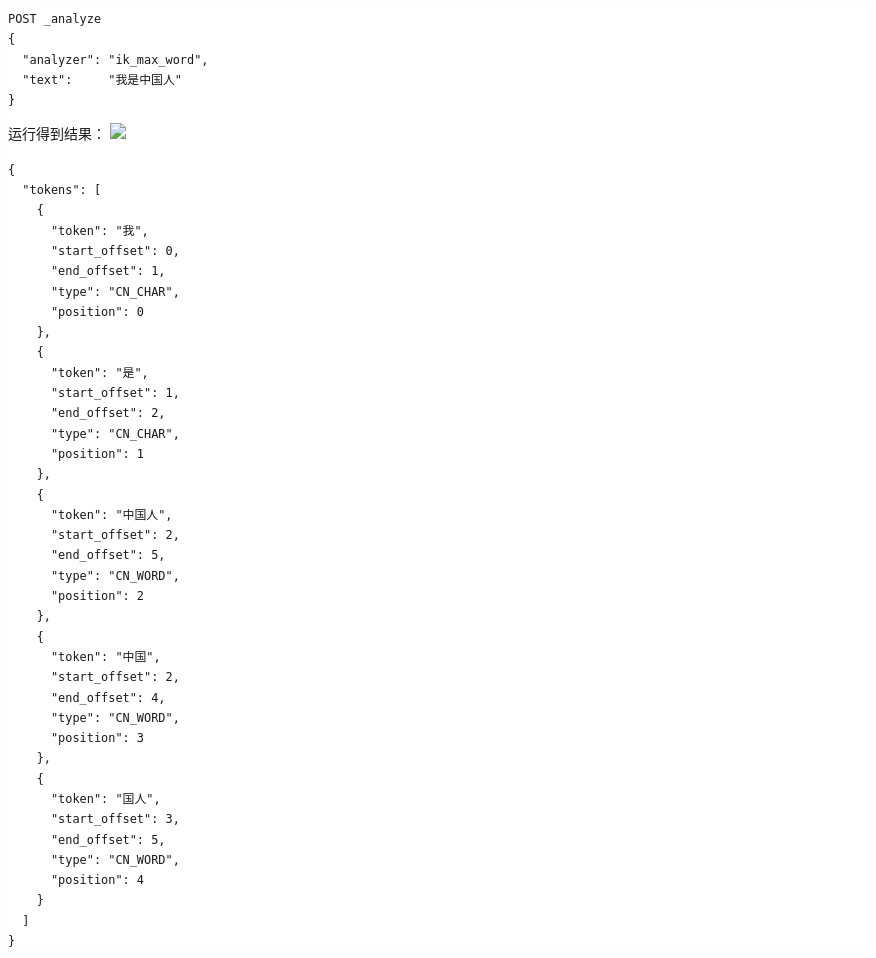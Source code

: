 ```
POST _analyze
{
  "analyzer": "ik_max_word",
  "text":     "我是中国人"
}
```

运行得到结果：
![](https://img2020.cnblogs.com/blog/1231979/202010/1231979-20201002173632967-574914305.png)

```
{
  "tokens": [
    {
      "token": "我",
      "start_offset": 0,
      "end_offset": 1,
      "type": "CN_CHAR",
      "position": 0
    },
    {
      "token": "是",
      "start_offset": 1,
      "end_offset": 2,
      "type": "CN_CHAR",
      "position": 1
    },
    {
      "token": "中国人",
      "start_offset": 2,
      "end_offset": 5,
      "type": "CN_WORD",
      "position": 2
    },
    {
      "token": "中国",
      "start_offset": 2,
      "end_offset": 4,
      "type": "CN_WORD",
      "position": 3
    },
    {
      "token": "国人",
      "start_offset": 3,
      "end_offset": 5,
      "type": "CN_WORD",
      "position": 4
    }
  ]
}
```

